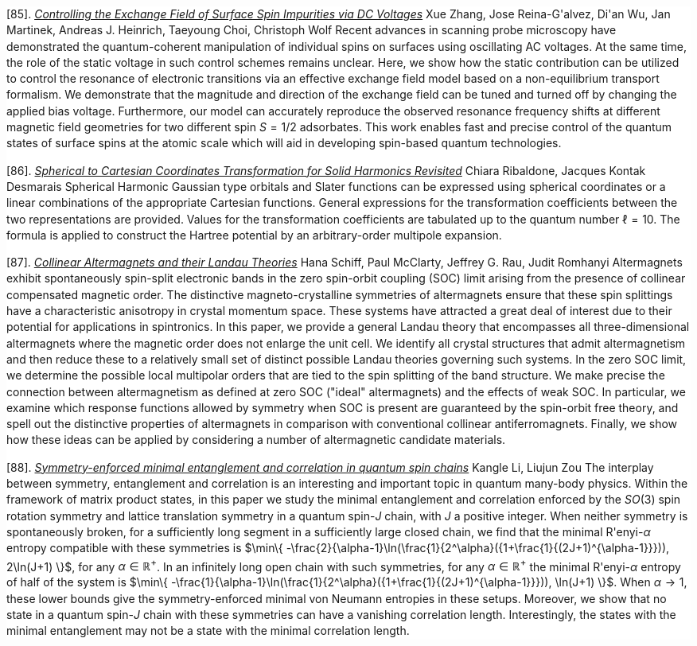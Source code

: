 [85]. [*Controlling the Exchange Field of Surface Spin Impurities via DC Voltages*](https://arxiv.org/abs/2412.03866 "Controlling the Exchange Field of Surface Spin Impurities via DC Voltages")
Xue Zhang, Jose Reina-G\'alvez, Di'an Wu, Jan Martinek, Andreas J. Heinrich, Taeyoung Choi, Christoph Wolf
Recent advances in scanning probe microscopy have demonstrated the quantum-coherent manipulation of individual spins on surfaces using oscillating AC voltages. At the same time, the role of the static voltage in such control schemes remains unclear. Here, we show how the static contribution can be utilized to control the resonance of electronic transitions via an effective exchange field model based on a non-equilibrium transport formalism. We demonstrate that the magnitude and direction of the exchange field can be tuned and turned off by changing the applied bias voltage. Furthermore, our model can accurately reproduce the observed resonance frequency shifts at different magnetic field geometries for two different spin $S=1/2$ adsorbates. This work enables fast and precise control of the quantum states of surface spins at the atomic scale which will aid in developing spin-based quantum technologies.

[86]. [*Spherical to Cartesian Coordinates Transformation for Solid Harmonics Revisited*](https://arxiv.org/abs/2412.16733 "Spherical to Cartesian Coordinates Transformation for Solid Harmonics Revisited")
Chiara Ribaldone, Jacques Kontak Desmarais
Spherical Harmonic Gaussian type orbitals and Slater functions can be expressed using spherical coordinates or a linear combinations of the appropriate Cartesian functions. General expressions for the transformation coefficients between the two representations are provided. Values for the transformation coefficients are tabulated up to the quantum number $\ell = 10$. The formula is applied to construct the Hartree potential by an arbitrary-order multipole expansion.

[87]. [*Collinear Altermagnets and their Landau Theories*](https://arxiv.org/abs/2412.18025 "Collinear Altermagnets and their Landau Theories")
Hana Schiff, Paul McClarty, Jeffrey G. Rau, Judit Romhanyi
Altermagnets exhibit spontaneously spin-split electronic bands in the zero spin-orbit coupling (SOC) limit arising from the presence of collinear compensated magnetic order. The distinctive magneto-crystalline symmetries of altermagnets ensure that these spin splittings have a characteristic anisotropy in crystal momentum space. These systems have attracted a great deal of interest due to their potential for applications in spintronics. In this paper, we provide a general Landau theory that encompasses all three-dimensional altermagnets where the magnetic order does not enlarge the unit cell. We identify all crystal structures that admit altermagnetism and then reduce these to a relatively small set of distinct possible Landau theories governing such systems. In the zero SOC limit, we determine the possible local multipolar orders that are tied to the spin splitting of the band structure. We make precise the connection between altermagnetism as defined at zero SOC ("ideal" altermagnets) and the effects of weak SOC. In particular, we examine which response functions allowed by symmetry when SOC is present are guaranteed by the spin-orbit free theory, and spell out the distinctive properties of altermagnets in comparison with conventional collinear antiferromagnets. Finally, we show how these ideas can be applied by considering a number of altermagnetic candidate materials.

[88]. [*Symmetry-enforced minimal entanglement and correlation in quantum spin chains*](https://arxiv.org/abs/2412.20765 "Symmetry-enforced minimal entanglement and correlation in quantum spin chains")
Kangle Li, Liujun Zou
The interplay between symmetry, entanglement and correlation is an interesting and important topic in quantum many-body physics. Within the framework of matrix product states, in this paper we study the minimal entanglement and correlation enforced by the $SO(3)$ spin rotation symmetry and lattice translation symmetry in a quantum spin-$J$ chain, with $J$ a positive integer. When neither symmetry is spontaneously broken, for a sufficiently long segment in a sufficiently large closed chain, we find that the minimal R\'enyi-$\alpha$ entropy compatible with these symmetries is $\min\{ -\frac{2}{\alpha-1}\ln(\frac{1}{2^\alpha}({1+\frac{1}{(2J+1)^{\alpha-1}}})), 2\ln(J+1) \}$, for any $\alpha\in\mathbb{R}^+$. In an infinitely long open chain with such symmetries, for any $\alpha\in\mathbb{R}^+$ the minimal R\'enyi-$\alpha$ entropy of half of the system is $\min\{ -\frac{1}{\alpha-1}\ln(\frac{1}{2^\alpha}({1+\frac{1}{(2J+1)^{\alpha-1}}})), \ln(J+1) \}$. When $\alpha\rightarrow 1$, these lower bounds give the symmetry-enforced minimal von Neumann entropies in these setups. Moreover, we show that no state in a quantum spin-$J$ chain with these symmetries can have a vanishing correlation length. Interestingly, the states with the minimal entanglement may not be a state with the minimal correlation length.
